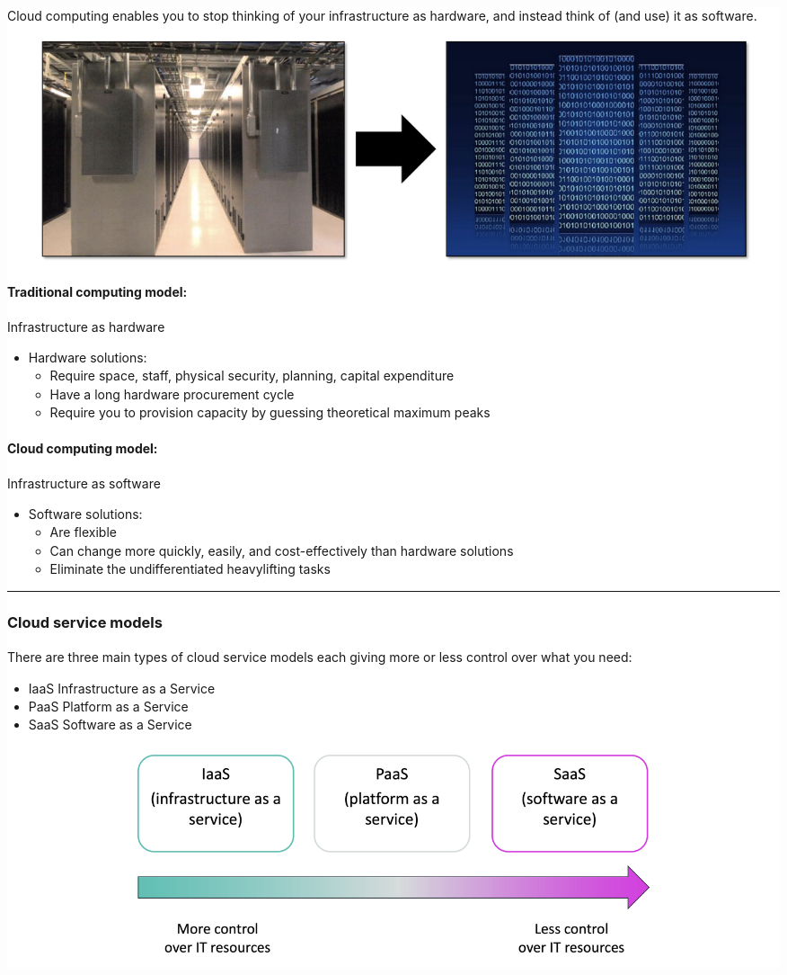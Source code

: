 Cloud computing enables you to stop thinking of your infrastructure as hardware, and instead think of (and use) it as software. 

<p style="text-align: center">
  <img  src="Media/IaS.png" width="800" alt="Infrastructure as Software">
</p>

#### Traditional computing model: 
Infrastructure as hardware
- Hardware solutions:
    - Require space, staff, physical security, planning, capital expenditure
    - Have a long hardware procurement cycle
    - Require you to provision capacity by guessing theoretical maximum peaks

#### Cloud computing model: 
Infrastructure as software
- Software solutions:
    - Are flexible
    - Can change more quickly, easily, and cost-effectively than hardware solutions
    - Eliminate the undifferentiated heavylifting tasks

---

### Cloud service models

There are three main types of cloud service models each giving more or less control over what you need:

- IaaS Infrastructure as a Service
- PaaS Platform as a Service
- SaaS Software as a Service

<p style="text-align: center">
  <img  src="Media/CloudServiceModels.png" width="600" alt="Cloud Service Models">
